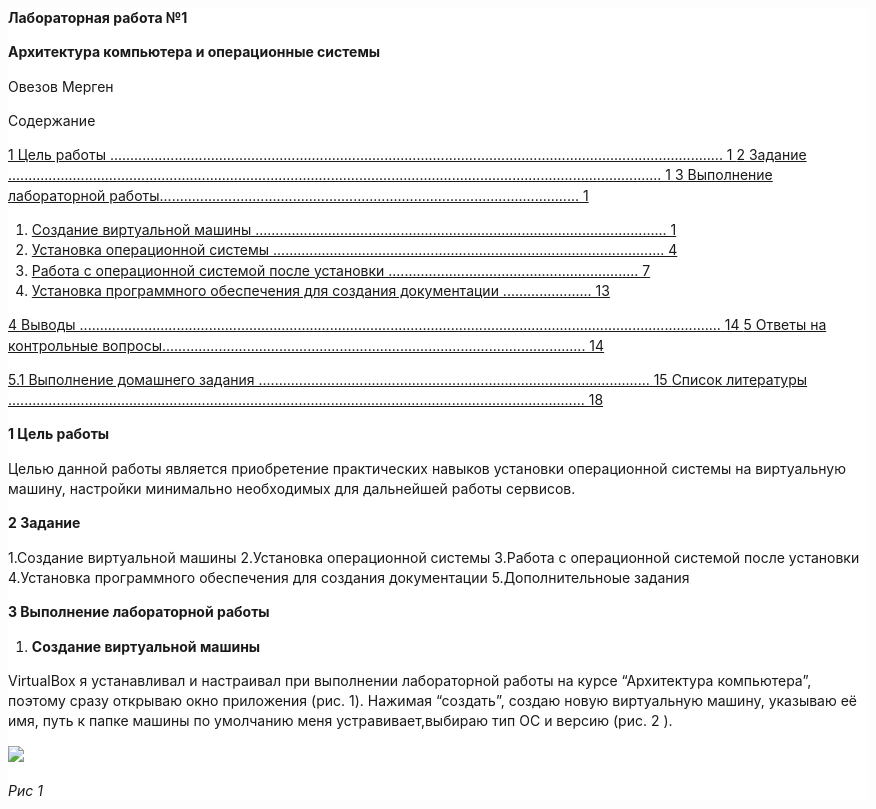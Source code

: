 ﻿**Лабораторная работа №1** 

**Архитектура компьютера и операционные системы** 

Овезов Мерген 

Содержание 

[1  Цель работы ........................................................................................................................................................ 1 ](#_page0_x82.00_y426.00)[2  Задание .................................................................................................................................................................. 1 ](#_page0_x82.00_y520.00)[3  Выполнение лабораторной работы........................................................................................................ 1 ](#_page0_x82.00_y615.00)

1. [Создание виртуальной машины ...................................................................................................... 1 ](#_page0_x82.00_y649.00)
1. [Установка операционной системы ................................................................................................. 4 ](#_page3_x82.00_y362.00)
1. [Работа с операционной системой после установки .............................................................. 7 ](#_page6_x82.00_y449.00)
1. [Установка программного обеспечения для создания документации ...................... 13 ](#_page12_x82.00_y322.00)

[4  Выводы ............................................................................................................................................................... 14 ](#_page13_x82.00_y371.00)[5  Ответы на контрольные вопросы......................................................................................................... 14 ](#_page13_x82.00_y469.00)

[5.1  Выполнение домашнего задания ................................................................................................. 15 ](#_page14_x82.00_y281.00)[Список литературы ............................................................................................................................................... 18 ](#_page17_x82.00_y409.00)

<a name="_page0_x82.00_y426.00"></a>**1  Цель работы** 

Целью данной работы является приобретение практических навыков установки операционной системы на виртуальную машину, настройки минимально необходимых для дальнейшей работы сервисов. 

<a name="_page0_x82.00_y520.00"></a>**2  Задание** 

1\.Создание виртуальной машины 2.Установка операционной системы 3.Работа с операционной системой после установки 4.Установка программного обеспечения для создания документации 5.Дополнительноые задания 

<a name="_page0_x82.00_y615.00"></a>**3  Выполнение лабораторной работы** 

1. **Создание<a name="_page0_x82.00_y649.00"></a> виртуальной машины** 

VirtualBox я устанавливал и настраивал при выполнении лабораторной работы на курсе “Архитектура компьютера”, поэтому сразу открываю окно приложения (рис. 1). Нажимая “создать”, создаю новую виртуальную машину, указываю её имя, путь к папке машины по умолчанию меня устравивает,выбираю тип ОС и версию (рис. 2 ). 

![](Aspose.Words.10dbd0e0-bc07-40ea-836a-97b12dd2ccb3.001.jpeg)

*Рис 1* 

